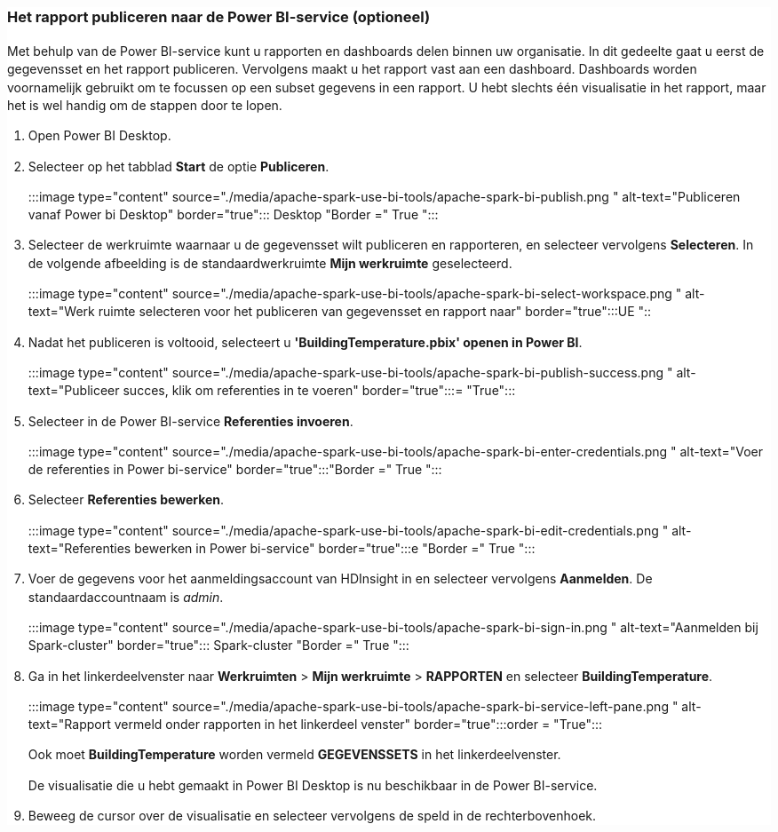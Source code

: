 ### <a name="publish-the-report-to-the-power-bi-service-optional"></a>Het rapport publiceren naar de Power BI-service (optioneel)

Met behulp van de Power BI-service kunt u rapporten en dashboards delen binnen uw organisatie. In dit gedeelte gaat u eerst de gegevensset en het rapport publiceren. Vervolgens maakt u het rapport vast aan een dashboard. Dashboards worden voornamelijk gebruikt om te focussen op een subset gegevens in een rapport. U hebt slechts één visualisatie in het rapport, maar het is wel handig om de stappen door te lopen.

1. Open Power BI Desktop.

1. Selecteer op het tabblad **Start** de optie **Publiceren**.

    :::image type="content" source="./media/apache-spark-use-bi-tools/apache-spark-bi-publish.png " alt-text="Publiceren vanaf Power bi Desktop" border="true"::: Desktop "Border =" True ":::

1. Selecteer de werkruimte waarnaar u de gegevensset wilt publiceren en rapporteren, en selecteer vervolgens **Selecteren**. In de volgende afbeelding is de standaardwerkruimte **Mijn werkruimte** geselecteerd.

    :::image type="content" source="./media/apache-spark-use-bi-tools/apache-spark-bi-select-workspace.png " alt-text="Werk ruimte selecteren voor het publiceren van gegevensset en rapport naar" border="true":::UE "::

1. Nadat het publiceren is voltooid, selecteert u **'BuildingTemperature.pbix' openen in Power BI**.

    :::image type="content" source="./media/apache-spark-use-bi-tools/apache-spark-bi-publish-success.png " alt-text="Publiceer succes, klik om referenties in te voeren" border="true":::= "True":::

1. Selecteer in de Power BI-service **Referenties invoeren**.

    :::image type="content" source="./media/apache-spark-use-bi-tools/apache-spark-bi-enter-credentials.png " alt-text="Voer de referenties in Power bi-service" border="true":::"Border =" True ":::

1. Selecteer **Referenties bewerken**.

    :::image type="content" source="./media/apache-spark-use-bi-tools/apache-spark-bi-edit-credentials.png " alt-text="Referenties bewerken in Power bi-service" border="true":::e "Border =" True ":::

1. Voer de gegevens voor het aanmeldingsaccount van HDInsight in en selecteer vervolgens **Aanmelden**. De standaardaccountnaam is *admin*.

    :::image type="content" source="./media/apache-spark-use-bi-tools/apache-spark-bi-sign-in.png " alt-text="Aanmelden bij Spark-cluster" border="true"::: Spark-cluster "Border =" True ":::

1. Ga in het linkerdeelvenster naar **Werkruimten** > **Mijn werkruimte** > **RAPPORTEN** en selecteer **BuildingTemperature**.

    :::image type="content" source="./media/apache-spark-use-bi-tools/apache-spark-bi-service-left-pane.png " alt-text="Rapport vermeld onder rapporten in het linkerdeel venster" border="true":::order = "True":::

    Ook moet **BuildingTemperature** worden vermeld **GEGEVENSSETS** in het linkerdeelvenster.

    De visualisatie die u hebt gemaakt in Power BI Desktop is nu beschikbaar in de Power BI-service.

1. Beweeg de cursor over de visualisatie en selecteer vervolgens de speld in de rechterbovenhoek.
